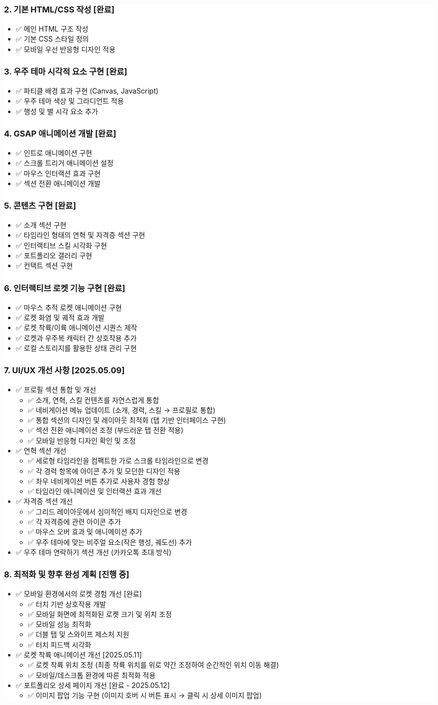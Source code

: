 ### 2. 기본 HTML/CSS 작성 [완료]
- ✅ 메인 HTML 구조 작성
- ✅ 기본 CSS 스타일 정의
- ✅ 모바일 우선 반응형 디자인 적용

### 3. 우주 테마 시각적 요소 구현 [완료]
- ✅ 파티클 배경 효과 구현 (Canvas, JavaScript)
- ✅ 우주 테마 색상 및 그라디언트 적용
- ✅ 행성 및 별 시각 요소 추가

### 4. GSAP 애니메이션 개발 [완료]
- ✅ 인트로 애니메이션 구현
- ✅ 스크롤 트리거 애니메이션 설정
- ✅ 마우스 인터랙션 효과 구현
- ✅ 섹션 전환 애니메이션 개발

### 5. 콘텐츠 구현 [완료]
- ✅ 소개 섹션 구현
- ✅ 타임라인 형태의 연혁 및 자격증 섹션 구현
- ✅ 인터랙티브 스킬 시각화 구현
- ✅ 포트폴리오 갤러리 구현
- ✅ 컨택트 섹션 구현

### 6. 인터랙티브 로켓 기능 구현 [완료]
- ✅ 마우스 추적 로켓 애니메이션 구현
- ✅ 로켓 화염 및 궤적 효과 개발
- ✅ 로켓 착륙/이륙 애니메이션 시퀀스 제작
- ✅ 로켓과 우주복 캐릭터 간 상호작용 추가
- ✅ 로컬 스토리지를 활용한 상태 관리 구현

### 7. UI/UX 개선 사항 [2025.05.09]
- ✅ 프로필 섹션 통합 및 개선
  - ✅ 소개, 연혁, 스킬 컨텐츠를 자연스럽게 통합
  - ✅ 네비게이션 메뉴 업데이트 (소개, 경력, 스킬 → 프로필로 통합)
  - ✅ 통합 섹션의 디자인 및 레이아웃 최적화 (탭 기반 인터페이스 구현)
  - ✅ 섹션 전환 애니메이션 조정 (부드러운 탭 전환 적용)
  - ✅ 모바일 반응형 디자인 확인 및 조정
- ✅ 연혁 섹션 개선
  - ✅ 세로형 타임라인을 컴팩트한 가로 스크롤 타임라인으로 변경
  - ✅ 각 경력 항목에 아이콘 추가 및 모던한 디자인 적용
  - ✅ 좌우 네비게이션 버튼 추가로 사용자 경험 향상
  - ✅ 타임라인 애니메이션 및 인터랙션 효과 개선
- ✅ 자격증 섹션 개선
  - ✅ 그리드 레이아웃에서 심미적인 배지 디자인으로 변경
  - ✅ 각 자격증에 관련 아이콘 추가
  - ✅ 마우스 오버 효과 및 애니메이션 추가
  - ✅ 우주 테마에 맞는 비주얼 요소(작은 행성, 궤도선) 추가
- ✅ 우주 테마 연락하기 섹션 개선 (카카오톡 초대 방식)

### 8. 최적화 및 향후 완성 계획 [진행 중]
- ✅ 모바일 환경에서의 로켓 경험 개선 [완료]
  - ✅ 터치 기반 상호작용 개발
  - ✅ 모바일 화면에 최적화된 로켓 크기 및 위치 조정
  - ✅ 모바일 성능 최적화
  - ✅ 더블 탭 및 스와이프 제스처 지원
  - ✅ 터치 피드백 시각화
- ✅ 로켓 착륙 애니메이션 개선 [2025.05.11]
  - ✅ 로켓 착륙 위치 조정 (최종 착륙 위치를 위로 약간 조정하여 순간적인 위치 이동 해결)
  - ✅ 모바일/데스크톱 환경에 따른 최적화 적용
- ✅ 포트폴리오 상세 페이지 개선 [완료 - 2025.05.12]
  - ✅ 이미지 팝업 기능 구현 (이미지 호버 시 버튼 표시 → 클릭 시 상세 이미지 팝업)